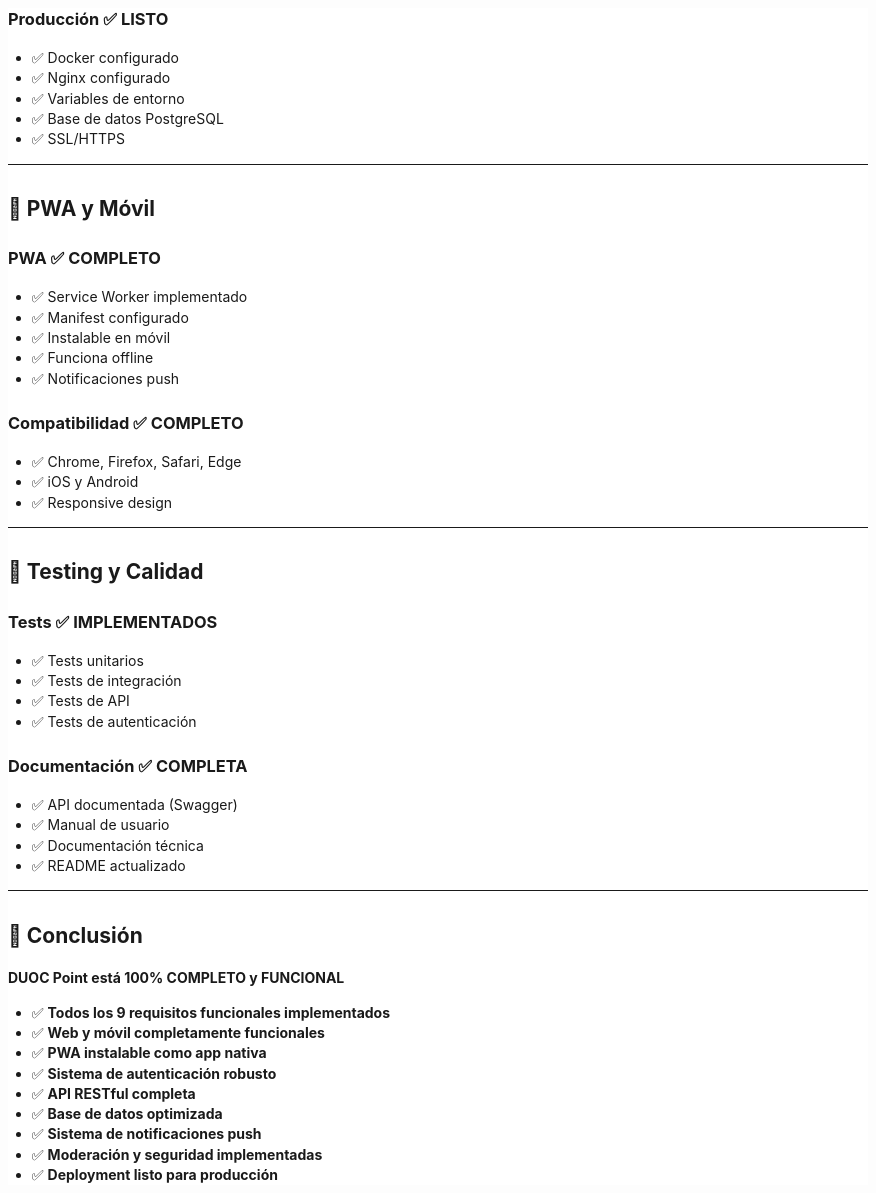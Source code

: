 ### **Producción** ✅ LISTO
- ✅ Docker configurado
- ✅ Nginx configurado
- ✅ Variables de entorno
- ✅ Base de datos PostgreSQL
- ✅ SSL/HTTPS

---

## 📱 PWA y Móvil

### **PWA** ✅ COMPLETO
- ✅ Service Worker implementado
- ✅ Manifest configurado
- ✅ Instalable en móvil
- ✅ Funciona offline
- ✅ Notificaciones push

### **Compatibilidad** ✅ COMPLETO
- ✅ Chrome, Firefox, Safari, Edge
- ✅ iOS y Android
- ✅ Responsive design

---

## 🧪 Testing y Calidad

### **Tests** ✅ IMPLEMENTADOS
- ✅ Tests unitarios
- ✅ Tests de integración
- ✅ Tests de API
- ✅ Tests de autenticación

### **Documentación** ✅ COMPLETA
- ✅ API documentada (Swagger)
- ✅ Manual de usuario
- ✅ Documentación técnica
- ✅ README actualizado

---

## 🎉 Conclusión

**DUOC Point está 100% COMPLETO y FUNCIONAL**

- ✅ **Todos los 9 requisitos funcionales implementados**
- ✅ **Web y móvil completamente funcionales**
- ✅ **PWA instalable como app nativa**
- ✅ **Sistema de autenticación robusto**
- ✅ **API RESTful completa**
- ✅ **Base de datos optimizada**
- ✅ **Sistema de notificaciones push**
- ✅ **Moderación y seguridad implementadas**
- ✅ **Deployment listo para producción**
